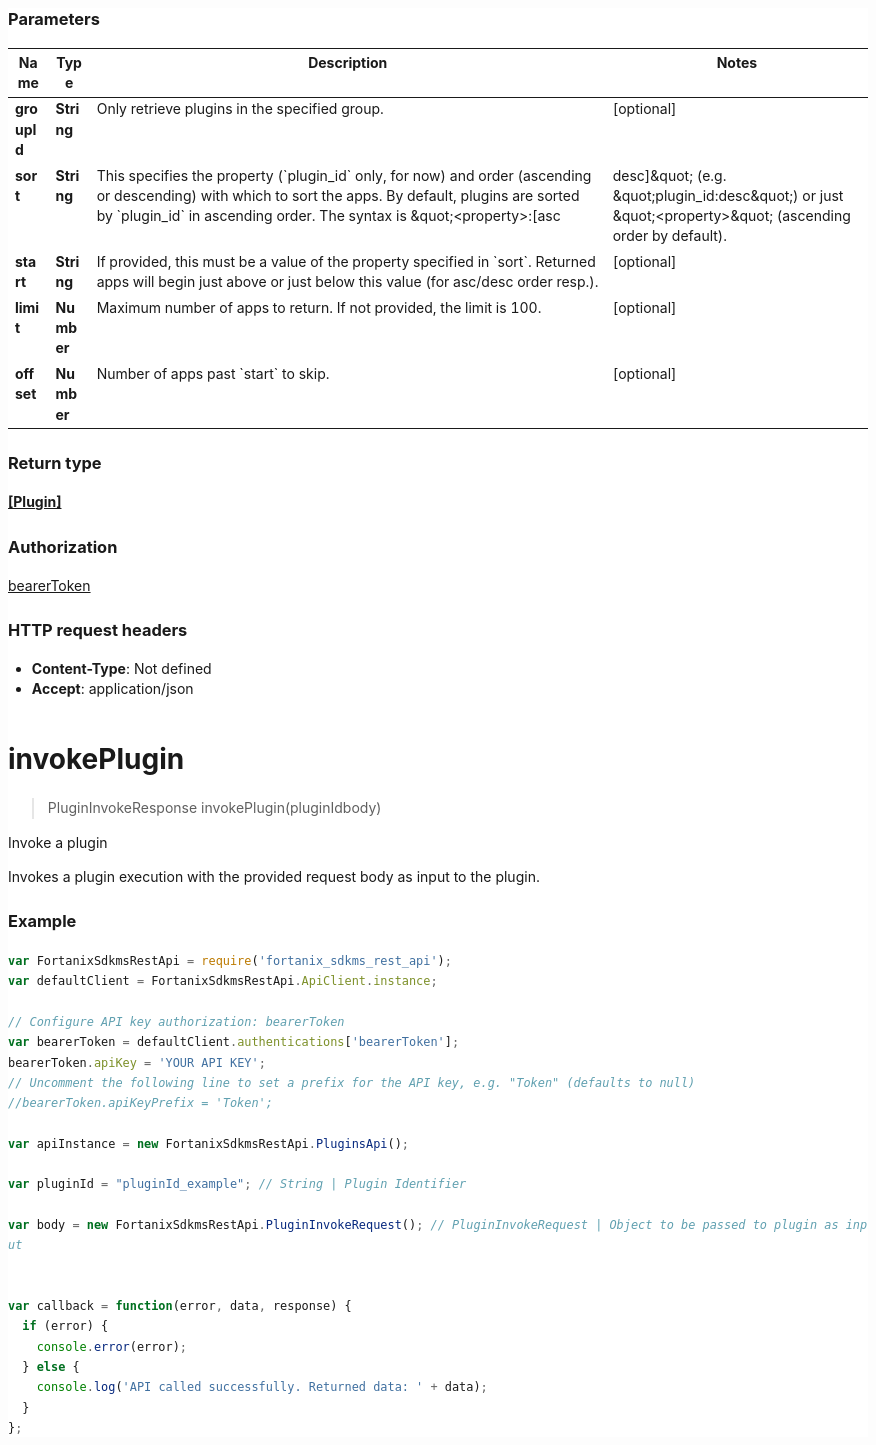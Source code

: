 ### Parameters

Name | Type | Description  | Notes
------------- | ------------- | ------------- | -------------
 **groupId** | **String**| Only retrieve plugins in the specified group. | [optional] 
 **sort** | **String**| This specifies the property (&#x60;plugin_id&#x60; only, for now) and order (ascending or descending) with which to sort the apps. By default, plugins are sorted by &#x60;plugin_id&#x60; in ascending order. The syntax is \&quot;&lt;property&gt;:[asc|desc]\&quot; (e.g. \&quot;plugin_id:desc\&quot;) or just \&quot;&lt;property&gt;\&quot; (ascending order by default).  | [optional] 
 **start** | **String**| If provided, this must be a value of the property specified in &#x60;sort&#x60;. Returned apps will begin just above or just below this value (for asc/desc order resp.).  | [optional] 
 **limit** | **Number**| Maximum number of apps to return. If not provided, the limit is 100. | [optional] 
 **offset** | **Number**| Number of apps past &#x60;start&#x60; to skip. | [optional] 

### Return type

[**[Plugin]**](Plugin.md)

### Authorization

[bearerToken](../README.md#bearerToken)

### HTTP request headers

 - **Content-Type**: Not defined
 - **Accept**: application/json

<a name="invokePlugin"></a>
# **invokePlugin**
> PluginInvokeResponse invokePlugin(pluginIdbody)

Invoke a plugin

Invokes a plugin execution with the provided request body as input to the plugin.

### Example
```javascript
var FortanixSdkmsRestApi = require('fortanix_sdkms_rest_api');
var defaultClient = FortanixSdkmsRestApi.ApiClient.instance;

// Configure API key authorization: bearerToken
var bearerToken = defaultClient.authentications['bearerToken'];
bearerToken.apiKey = 'YOUR API KEY';
// Uncomment the following line to set a prefix for the API key, e.g. "Token" (defaults to null)
//bearerToken.apiKeyPrefix = 'Token';

var apiInstance = new FortanixSdkmsRestApi.PluginsApi();

var pluginId = "pluginId_example"; // String | Plugin Identifier

var body = new FortanixSdkmsRestApi.PluginInvokeRequest(); // PluginInvokeRequest | Object to be passed to plugin as input


var callback = function(error, data, response) {
  if (error) {
    console.error(error);
  } else {
    console.log('API called successfully. Returned data: ' + data);
  }
};
```
